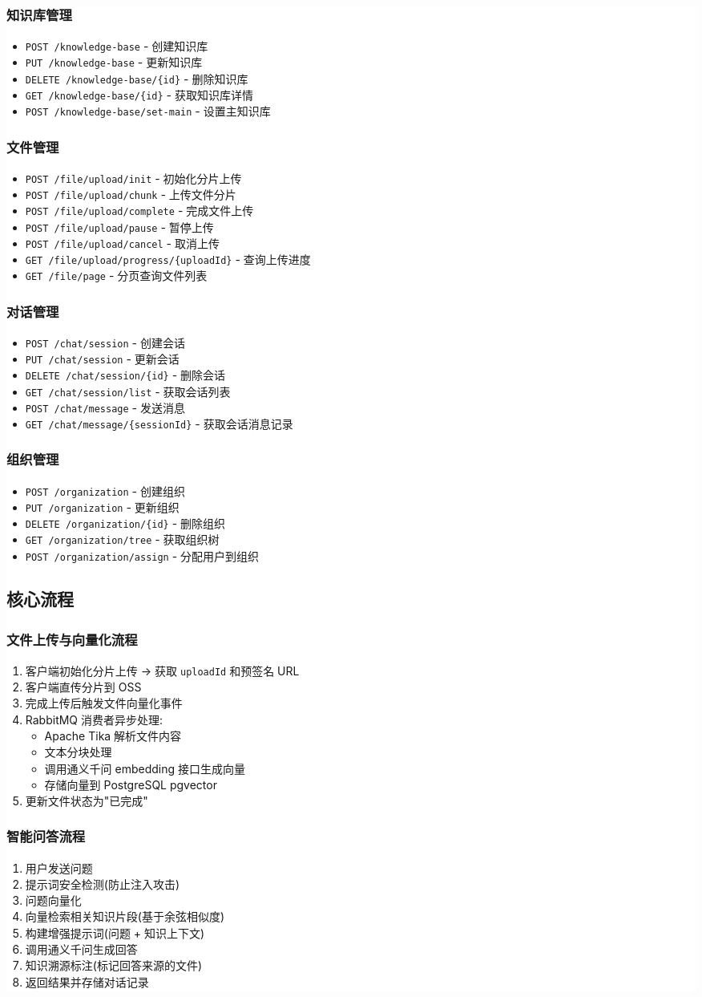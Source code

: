 ### 知识库管理
- `POST /knowledge-base` - 创建知识库
- `PUT /knowledge-base` - 更新知识库
- `DELETE /knowledge-base/{id}` - 删除知识库
- `GET /knowledge-base/{id}` - 获取知识库详情
- `POST /knowledge-base/set-main` - 设置主知识库

### 文件管理
- `POST /file/upload/init` - 初始化分片上传
- `POST /file/upload/chunk` - 上传文件分片
- `POST /file/upload/complete` - 完成文件上传
- `POST /file/upload/pause` - 暂停上传
- `POST /file/upload/cancel` - 取消上传
- `GET /file/upload/progress/{uploadId}` - 查询上传进度
- `GET /file/page` - 分页查询文件列表

### 对话管理
- `POST /chat/session` - 创建会话
- `PUT /chat/session` - 更新会话
- `DELETE /chat/session/{id}` - 删除会话
- `GET /chat/session/list` - 获取会话列表
- `POST /chat/message` - 发送消息
- `GET /chat/message/{sessionId}` - 获取会话消息记录

### 组织管理
- `POST /organization` - 创建组织
- `PUT /organization` - 更新组织
- `DELETE /organization/{id}` - 删除组织
- `GET /organization/tree` - 获取组织树
- `POST /organization/assign` - 分配用户到组织

## 核心流程

### 文件上传与向量化流程

1. 客户端初始化分片上传 → 获取 `uploadId` 和预签名 URL
2. 客户端直传分片到 OSS
3. 完成上传后触发文件向量化事件
4. RabbitMQ 消费者异步处理:
   - Apache Tika 解析文件内容
   - 文本分块处理
   - 调用通义千问 embedding 接口生成向量
   - 存储向量到 PostgreSQL pgvector
5. 更新文件状态为"已完成"

### 智能问答流程

1. 用户发送问题
2. 提示词安全检测(防止注入攻击)
3. 问题向量化
4. 向量检索相关知识片段(基于余弦相似度)
5. 构建增强提示词(问题 + 知识上下文)
6. 调用通义千问生成回答
7. 知识溯源标注(标记回答来源的文件)
8. 返回结果并存储对话记录
